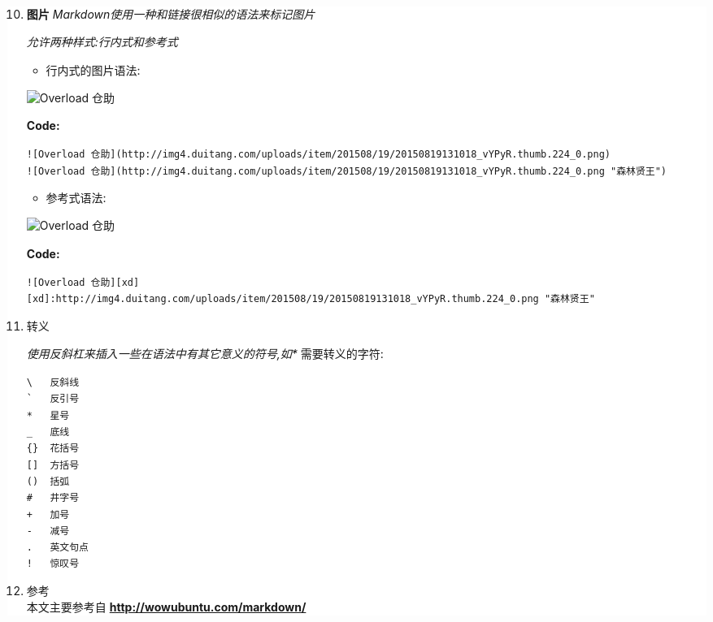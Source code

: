 10. **图片**<a id="image"></a>
    _Markdown使用一种和链接很相似的语法来标记图片_

    _允许两种样式:行内式和参考式_

    * 行内式的图片语法:
        
    ![Overload 仓助](http://img4.duitang.com/uploads/item/201508/19/20150819131018_vYPyR.thumb.224_0.png "森林贤王")
              
     **Code:**
     
        ![Overload 仓助](http://img4.duitang.com/uploads/item/201508/19/20150819131018_vYPyR.thumb.224_0.png) 
        ![Overload 仓助](http://img4.duitang.com/uploads/item/201508/19/20150819131018_vYPyR.thumb.224_0.png "森林贤王") 

    * 参考式语法:

    ![Overload 仓助][xd]  

    **Code:**
        
        ![Overload 仓助][xd]  
        [xd]:http://img4.duitang.com/uploads/item/201508/19/20150819131018_vYPyR.thumb.224_0.png "森林贤王"

11. 转义<a id="transfer"></a>
    
    _使用反斜杠来插入一些在语法中有其它意义的符号,如\*_
    需要转义的字符:
    ```
    \   反斜线
    `   反引号
    *   星号
    _   底线
    {}  花括号
    []  方括号
    ()  括弧
    #   井字号
    +   加号
    -   减号
    .   英文句点
    !   惊叹号
    ```

12. 参考<a id="ref"></a>  
    本文主要参考自   **http://wowubuntu.com/markdown/**

[id]: https://www.baidu.com/ "度娘"
[xd]:http://img4.duitang.com/uploads/item/201508/19/20150819131018_vYPyR.thumb.224_0.png "森林贤王"
[Baidu]: http://baidu.com
